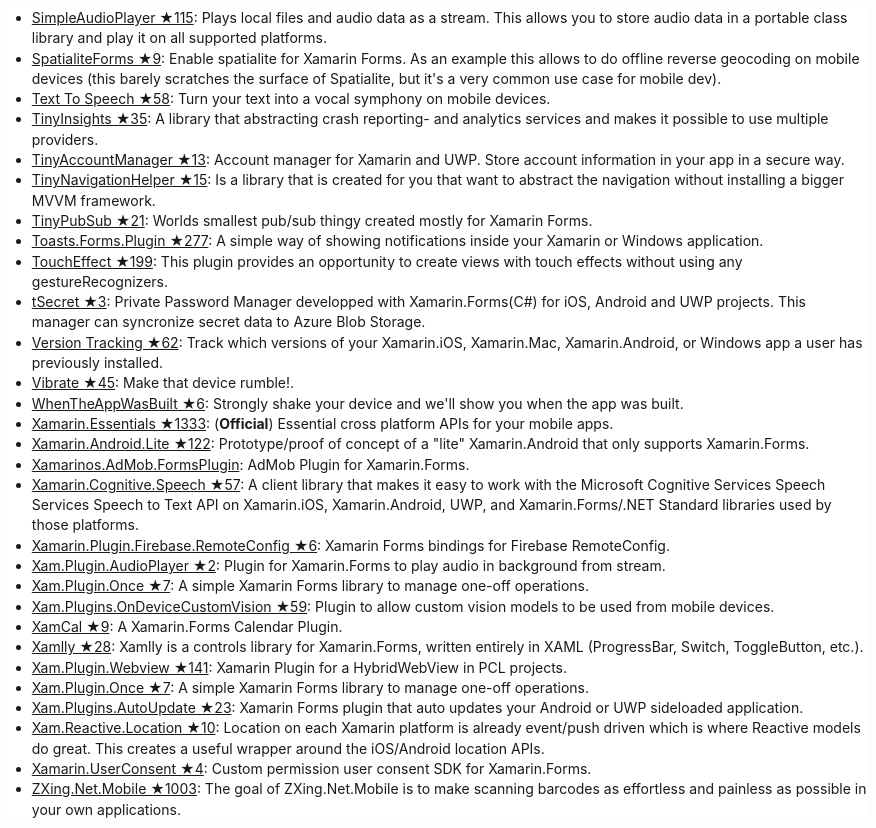 - [SimpleAudioPlayer ★115](https://github.com/adrianstevens/Xamarin-Plugins/tree/master/SimpleAudioPlayer): Plays local files and audio data as a stream. This allows you to store audio data in a portable class library and play it on all supported platforms.
- [SpatialiteForms ★9](https://github.com/breekmd/SpatialiteForms): Enable spatialite for Xamarin Forms. As an example this allows to do offline reverse geocoding on mobile devices (this barely scratches the surface of Spatialite, but it's a very common use case for mobile dev).
- [Text To Speech ★58](https://github.com/jamesmontemagno/TextToSpeechPlugin): Turn your text into a vocal symphony on mobile devices.
- [TinyInsights ★35](https://github.com/TinyStuff/TinyInsights): A library that abstracting crash reporting- and analytics services and makes it possible to use multiple providers.
- [TinyAccountManager ★13](https://github.com/TinyStuff/TinyAccountManager): Account manager for Xamarin and UWP. Store account information in your app in a secure way.
- [TinyNavigationHelper ★15](https://github.com/TinyStuff/TinyNavigationHelper): Is a library that is created for you that want to abstract the navigation without installing a bigger MVVM framework.
- [TinyPubSub ★21](https://github.com/johankson/TinyPubSub): Worlds smallest pub/sub thingy created mostly for Xamarin Forms.
- [Toasts.Forms.Plugin ★277](https://github.com/EgorBo/Toasts.Forms.Plugin): A simple way of showing notifications inside your Xamarin or Windows application.
- [TouchEffect ★199](https://github.com/AndreiMisiukevich/TouchEffect): This plugin provides an opportunity to create views with touch effects without using any gestureRecognizers.
- [tSecret ★3](https://github.com/mtonosaki/tSecret): Private Password Manager developped with Xamarin.Forms(C#) for iOS, Android and UWP projects. This manager can syncronize secret data to Azure Blob Storage.
- [Version Tracking ★62](https://github.com/colbylwilliams/VersionTrackingPlugin): Track which versions of your Xamarin.iOS, Xamarin.Mac, Xamarin.Android, or Windows app a user has previously installed. 
- [Vibrate ★45](https://github.com/jamesmontemagno/VibratePlugin): Make that device rumble!.
- [WhenTheAppWasBuilt ★6](https://github.com/DevsDNA/WhenTheAppWasBuilt): Strongly shake your device and we'll show you when the app was built.
- [Xamarin.Essentials ★1333](https://github.com/xamarin/Essentials): (**Official**) Essential cross platform APIs for your mobile apps.
- [Xamarin.Android.Lite ★122](https://github.com/jonathanpeppers/Xamarin.Android.Lite): Prototype/proof of concept of a "lite" Xamarin.Android that only supports Xamarin.Forms.
- [Xamarinos.AdMob.FormsPlugin](https://github.com/LosXamarinos/Xamarinos.AdMob.FormsPlugin): AdMob Plugin for Xamarin.Forms.
- [Xamarin.Cognitive.Speech ★57](https://github.com/NateRickard/Xamarin.Cognitive.Speech): A client library that makes it easy to work with the Microsoft Cognitive Services Speech Services Speech to Text API on Xamarin.iOS, Xamarin.Android, UWP, and Xamarin.Forms/.NET Standard libraries used by those platforms.
- [Xamarin.Plugin.Firebase.RemoteConfig ★6](https://github.com/smarongiu/Xamarin.Plugin.Firebase.RemoteConfig): Xamarin Forms bindings for Firebase RemoteConfig.
- [Xam.Plugin.AudioPlayer ★2](https://github.com/Inrego/Xam.Plugin.AudioPlayer): Plugin for Xamarin.Forms to play audio in background from stream.
- [Xam.Plugin.Once ★7](https://github.com/galadril/Xam.Plugin.Once): A simple Xamarin Forms library to manage one-off operations. 
- [Xam.Plugins.OnDeviceCustomVision ★59](https://github.com/jimbobbennett/Xam.Plugins.OnDeviceCustomVision): Plugin to allow custom vision models to be used from mobile devices.
- [XamCal ★9](https://github.com/ahoefling/XamCal): A Xamarin.Forms Calendar Plugin.
- [Xamlly ★28](https://github.com/mshwf/Xamlly): Xamlly is a controls library for Xamarin.Forms, written entirely in XAML (ProgressBar, Switch, ToggleButton, etc.).
- [Xam.Plugin.Webview ★141](https://github.com/SKLn-Rad/Xam.Plugin.Webview): Xamarin Plugin for a HybridWebView in PCL projects.
- [Xam.Plugin.Once ★7](https://github.com/galadril/Xam.Plugin.Once):  A simple Xamarin Forms library to manage one-off operations. 
- [Xam.Plugins.AutoUpdate ★23](https://github.com/angelinn/Xam.Plugins.AutoUpdate): Xamarin Forms plugin that auto updates your Android or UWP sideloaded application. 
- [Xam.Reactive.Location ★10](https://github.com/PureWeen/Xam.Reactive.Location): Location on each Xamarin platform is already event/push driven which is where Reactive models do great. This creates a useful wrapper around the iOS/Android location APIs.
- [Xamarin.UserConsent ★4](https://github.com/adia-technology/Xamarin.UserConsent): Custom permission user consent SDK for Xamarin.Forms.
- [ZXing.Net.Mobile ★1003](https://github.com/Redth/ZXing.Net.Mobile):  The goal of ZXing.Net.Mobile is to make scanning barcodes as effortless and painless as possible in your own applications.